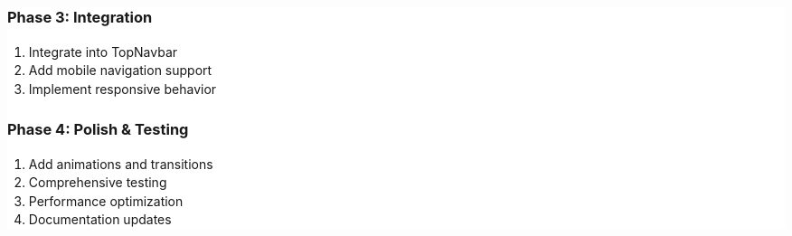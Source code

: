 ### Phase 3: Integration

1. Integrate into TopNavbar
2. Add mobile navigation support
3. Implement responsive behavior

### Phase 4: Polish & Testing

1. Add animations and transitions
2. Comprehensive testing
3. Performance optimization
4. Documentation updates
